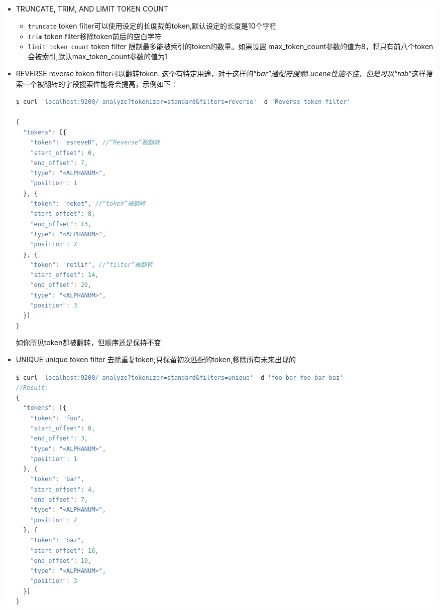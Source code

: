 - TRUNCATE, TRIM, AND LIMIT TOKEN COUNT
  - `truncate` token filter可以使用设定的长度裁剪token,默认设定的长度是10个字符
  - `trim` token filter移除token前后的空白字符 
  - `limit token count` token filter 限制最多能被索引的token的数量。如果设置 max_token_count参数的值为8，将只有前八个token会被索引,默认max_token_count参数的值为1
  
- REVERSE
  reverse token filter可以翻转token.
  这个有特定用途，对于这样的“*bar”通配符搜索Lucene性能不佳，但是可以“rab*”这样搜索一个被翻转的字段搜索性能将会提高，示例如下：

  ```javascript
  $ curl 'localhost:9200/_analyze?tokenizer=standard&filters=reverse' -d 'Reverse token filter'
  
  {
    "tokens": [{
      "token": "esreveR", //“Reverse”被翻转
      "start_offset": 0,
      "end_offset": 7,
      "type": "<ALPHANUM>",
      "position": 1
    }, {
      "token": "nekot", //“token”被翻转
      "start_offset": 8,
      "end_offset": 13,
      "type": "<ALPHANUM>",
      "position": 2
    }, {
      "token": "retlif", //“filter”被翻转
      "start_offset": 14,
      "end_offset": 20,
      "type": "<ALPHANUM>",
      "position": 3
    }]
  }
  ```
  如你所见token都被翻转，但顺序还是保持不变
  
- UNIQUE
unique token filter 去除重复token;只保留初次匹配的token,移除所有未来出现的

  ```javascript
  $ curl 'localhost:9200/_analyze?tokenizer=standard&filters=unique' -d 'foo bar foo bar baz'
  //Result:
  {
    "tokens": [{
      "token": "foo",
      "start_offset": 0,
      "end_offset": 3,
      "type": "<ALPHANUM>",
      "position": 1
    }, {
      "token": "bar",
      "start_offset": 4,
      "end_offset": 7,
      "type": "<ALPHANUM>",
      "position": 2
    }, {
      "token": "baz",
      "start_offset": 16,
      "end_offset": 19,
      "type": "<ALPHANUM>",
      "position": 3
    }]
  }
  ```
  
